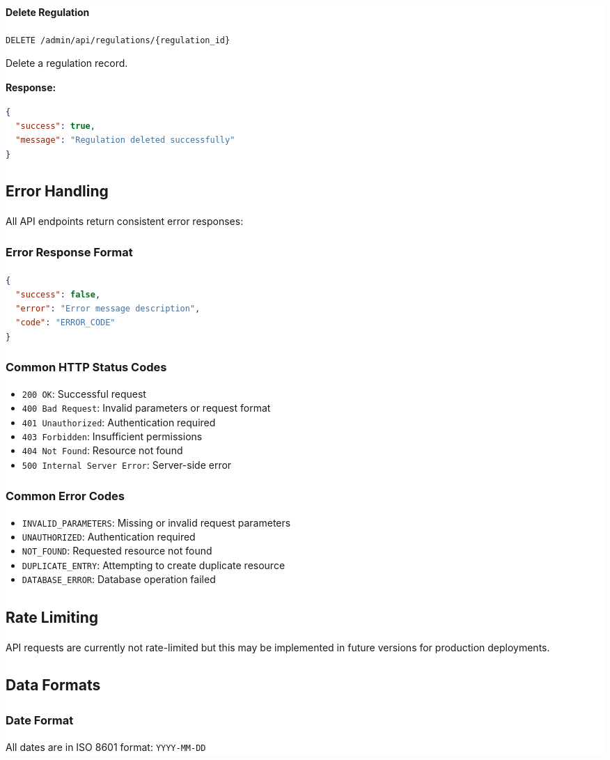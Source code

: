 #### Delete Regulation
```http
DELETE /admin/api/regulations/{regulation_id}
```

Delete a regulation record.

**Response:**
```json
{
  "success": true,
  "message": "Regulation deleted successfully"
}
```

## Error Handling

All API endpoints return consistent error responses:

### Error Response Format
```json
{
  "success": false,
  "error": "Error message description",
  "code": "ERROR_CODE"
}
```

### Common HTTP Status Codes
- `200 OK`: Successful request
- `400 Bad Request`: Invalid parameters or request format
- `401 Unauthorized`: Authentication required
- `403 Forbidden`: Insufficient permissions
- `404 Not Found`: Resource not found
- `500 Internal Server Error`: Server-side error

### Common Error Codes
- `INVALID_PARAMETERS`: Missing or invalid request parameters
- `UNAUTHORIZED`: Authentication required
- `NOT_FOUND`: Requested resource not found
- `DUPLICATE_ENTRY`: Attempting to create duplicate resource
- `DATABASE_ERROR`: Database operation failed

## Rate Limiting

API requests are currently not rate-limited but this may be implemented in future versions for production deployments.

## Data Formats

### Date Format
All dates are in ISO 8601 format: `YYYY-MM-DD`
